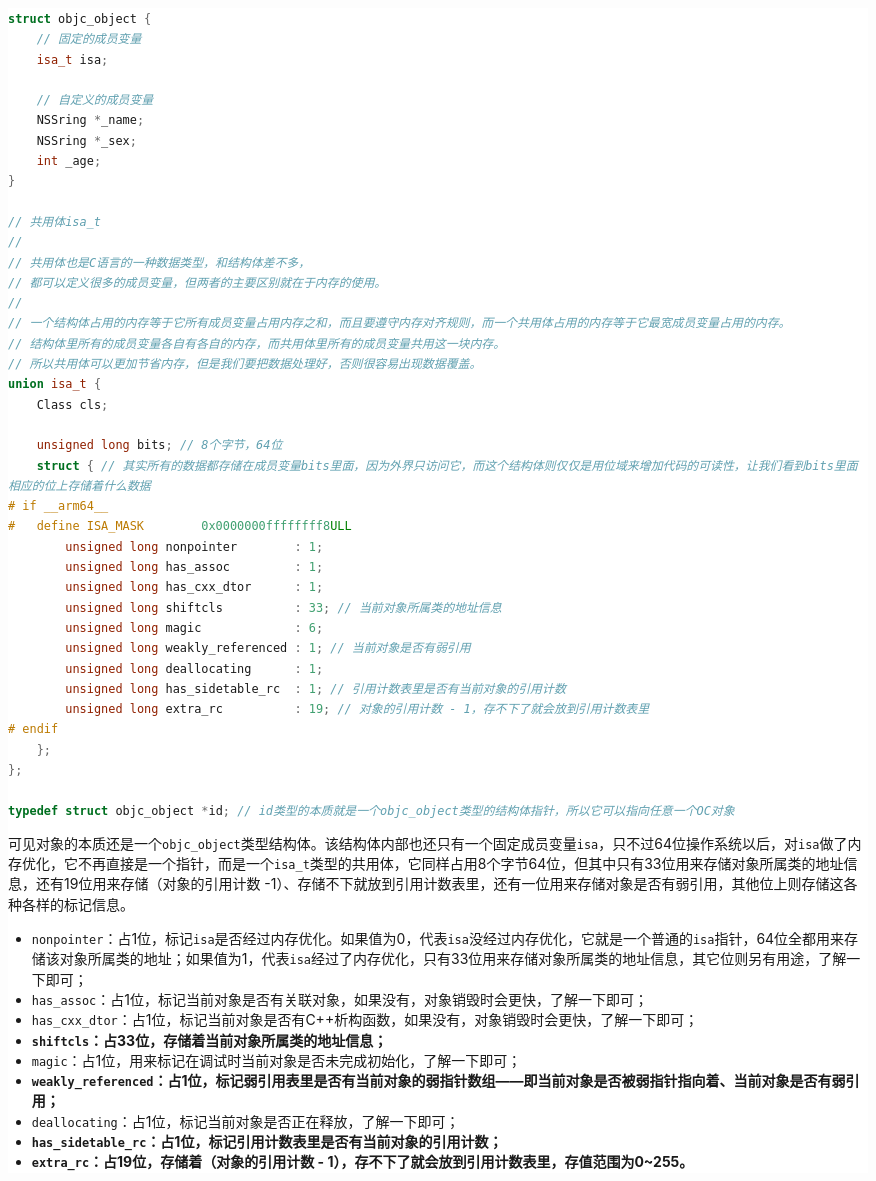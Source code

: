 ```cpp
struct objc_object {
    // 固定的成员变量
    isa_t isa;

    // 自定义的成员变量
    NSSring *_name;
    NSSring *_sex;
    int _age;
}

// 共用体isa_t
//
// 共用体也是C语言的一种数据类型，和结构体差不多，
// 都可以定义很多的成员变量，但两者的主要区别就在于内存的使用。
//
// 一个结构体占用的内存等于它所有成员变量占用内存之和，而且要遵守内存对齐规则，而一个共用体占用的内存等于它最宽成员变量占用的内存。
// 结构体里所有的成员变量各自有各自的内存，而共用体里所有的成员变量共用这一块内存。
// 所以共用体可以更加节省内存，但是我们要把数据处理好，否则很容易出现数据覆盖。
union isa_t {
    Class cls;
    
    unsigned long bits; // 8个字节，64位
    struct { // 其实所有的数据都存储在成员变量bits里面，因为外界只访问它，而这个结构体则仅仅是用位域来增加代码的可读性，让我们看到bits里面相应的位上存储着什么数据
# if __arm64__
#   define ISA_MASK        0x0000000ffffffff8ULL
        unsigned long nonpointer        : 1;
        unsigned long has_assoc         : 1;
        unsigned long has_cxx_dtor      : 1;
        unsigned long shiftcls          : 33; // 当前对象所属类的地址信息
        unsigned long magic             : 6;
        unsigned long weakly_referenced : 1; // 当前对象是否有弱引用
        unsigned long deallocating      : 1;
        unsigned long has_sidetable_rc  : 1; // 引用计数表里是否有当前对象的引用计数
        unsigned long extra_rc          : 19; // 对象的引用计数 - 1，存不下了就会放到引用计数表里
# endif
    };
};

typedef struct objc_object *id; // id类型的本质就是一个objc_object类型的结构体指针，所以它可以指向任意一个OC对象
```

可见对象的本质还是一个`objc_object`类型结构体。该结构体内部也还只有一个固定成员变量`isa`，只不过64位操作系统以后，对`isa`做了内存优化，它不再直接是一个指针，而是一个`isa_t`类型的共用体，它同样占用8个字节64位，但其中只有33位用来存储对象所属类的地址信息，还有19位用来存储（对象的引用计数 -1）、存储不下就放到引用计数表里，还有一位用来存储对象是否有弱引用，其他位上则存储这各种各样的标记信息。

- `nonpointer`：占1位，标记`isa`是否经过内存优化。如果值为0，代表`isa`没经过内存优化，它就是一个普通的`isa`指针，64位全都用来存储该对象所属类的地址；如果值为1，代表`isa`经过了内存优化，只有33位用来存储对象所属类的地址信息，其它位则另有用途，了解一下即可；
- `has_assoc`：占1位，标记当前对象是否有关联对象，如果没有，对象销毁时会更快，了解一下即可；
- `has_cxx_dtor`：占1位，标记当前对象是否有C++析构函数，如果没有，对象销毁时会更快，了解一下即可；
- **`shiftcls`：占33位，存储着当前对象所属类的地址信息；**
- `magic`：占1位，用来标记在调试时当前对象是否未完成初始化，了解一下即可；
- **`weakly_referenced`：占1位，标记弱引用表里是否有当前对象的弱指针数组——即当前对象是否被弱指针指向着、当前对象是否有弱引用；**
- `deallocating`：占1位，标记当前对象是否正在释放，了解一下即可；
- **`has_sidetable_rc`：占1位，标记引用计数表里是否有当前对象的引用计数；**
- **`extra_rc`：占19位，存储着（对象的引用计数 - 1），存不下了就会放到引用计数表里，存值范围为0~255。**
